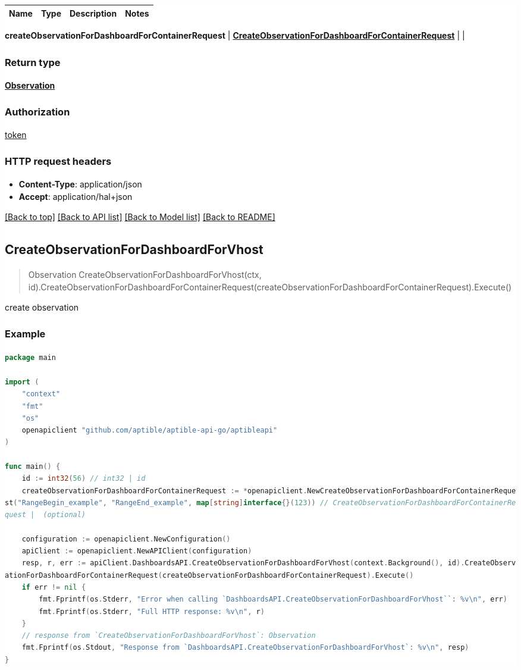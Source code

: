 
Name | Type | Description  | Notes
------------- | ------------- | ------------- | -------------

 **createObservationForDashboardForContainerRequest** | [**CreateObservationForDashboardForContainerRequest**](CreateObservationForDashboardForContainerRequest.md) |  | 

### Return type

[**Observation**](Observation.md)

### Authorization

[token](../README.md#token)

### HTTP request headers

- **Content-Type**: application/json
- **Accept**: application/hal+json

[[Back to top]](#) [[Back to API list]](../README.md#documentation-for-api-endpoints)
[[Back to Model list]](../README.md#documentation-for-models)
[[Back to README]](../README.md)


## CreateObservationForDashboardForVhost

> Observation CreateObservationForDashboardForVhost(ctx, id).CreateObservationForDashboardForContainerRequest(createObservationForDashboardForContainerRequest).Execute()

create observation

### Example

```go
package main

import (
	"context"
	"fmt"
	"os"
	openapiclient "github.com/aptible/aptible-api-go/aptibleapi"
)

func main() {
	id := int32(56) // int32 | id
	createObservationForDashboardForContainerRequest := *openapiclient.NewCreateObservationForDashboardForContainerRequest("RangeBegin_example", "RangeEnd_example", map[string]interface{}(123)) // CreateObservationForDashboardForContainerRequest |  (optional)

	configuration := openapiclient.NewConfiguration()
	apiClient := openapiclient.NewAPIClient(configuration)
	resp, r, err := apiClient.DashboardsAPI.CreateObservationForDashboardForVhost(context.Background(), id).CreateObservationForDashboardForContainerRequest(createObservationForDashboardForContainerRequest).Execute()
	if err != nil {
		fmt.Fprintf(os.Stderr, "Error when calling `DashboardsAPI.CreateObservationForDashboardForVhost``: %v\n", err)
		fmt.Fprintf(os.Stderr, "Full HTTP response: %v\n", r)
	}
	// response from `CreateObservationForDashboardForVhost`: Observation
	fmt.Fprintf(os.Stdout, "Response from `DashboardsAPI.CreateObservationForDashboardForVhost`: %v\n", resp)
}
```
